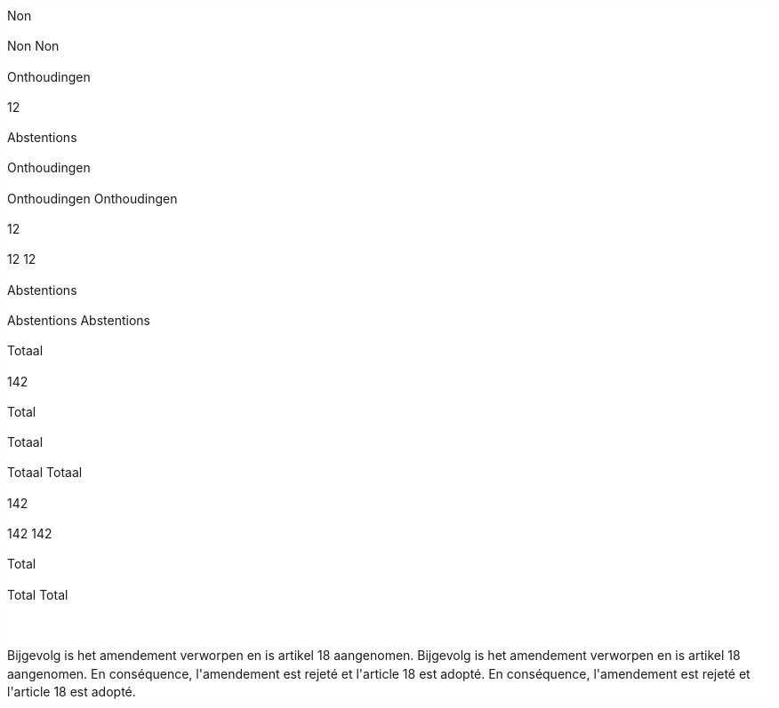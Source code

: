 
Non

Non
Non



Onthoudingen


12


Abstentions



Onthoudingen

Onthoudingen
Onthoudingen


12

12
12


Abstentions

Abstentions
Abstentions



Totaal


142


Total



Totaal

Totaal
Totaal


142

142
142


Total

Total
Total

 
 

Bijgevolg is het amendement verworpen en is
artikel 18 aangenomen.
Bijgevolg is het amendement verworpen en is
artikel 18 aangenomen.
En conséquence, l'amendement est rejeté et
l'article 18 est adopté.
En conséquence, l'amendement est rejeté et
l'article 18 est adopté.
 